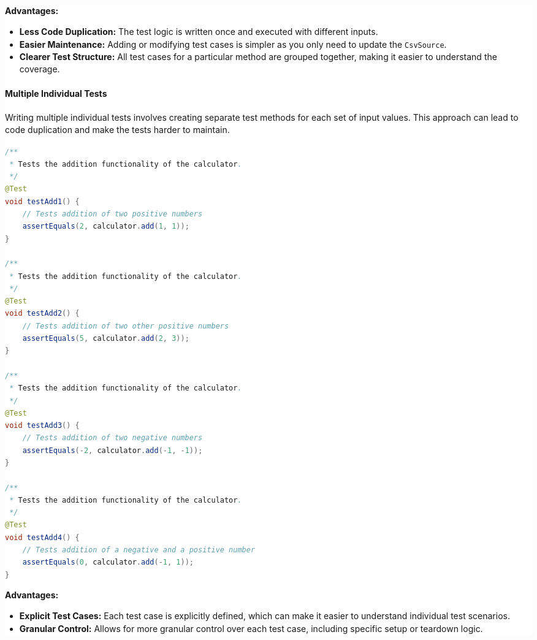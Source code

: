 **Advantages:**
- **Less Code Duplication:** The test logic is written once and executed with different inputs.
- **Easier Maintenance:** Adding or modifying test cases is simpler as you only need to update the `CsvSource`.
- **Clearer Test Structure:** All test cases for a particular method are grouped together, making it easier to understand the coverage.

#### Multiple Individual Tests

Writing multiple individual tests involves creating separate test methods for each set of input values. This approach can lead to code duplication and make the tests harder to maintain.

```java  
/**
 * Tests the addition functionality of the calculator.
 */
@Test  
void testAdd1() {  
    // Tests addition of two positive numbers
    assertEquals(2, calculator.add(1, 1));  
}

/**
 * Tests the addition functionality of the calculator.
 */
@Test  
void testAdd2() {  
    // Tests addition of two other positive numbers
    assertEquals(5, calculator.add(2, 3));  
}

/**
 * Tests the addition functionality of the calculator.
 */
@Test  
void testAdd3() {  
    // Tests addition of two negative numbers
    assertEquals(-2, calculator.add(-1, -1));  
}

/**
 * Tests the addition functionality of the calculator.
 */
@Test  
void testAdd4() {  
    // Tests addition of a negative and a positive number
    assertEquals(0, calculator.add(-1, 1));  
}
```  

**Advantages:**
- **Explicit Test Cases:** Each test case is explicitly defined, which can make it easier to understand individual test scenarios.
- **Granular Control:** Allows for more granular control over each test case, including specific setup or teardown logic.
